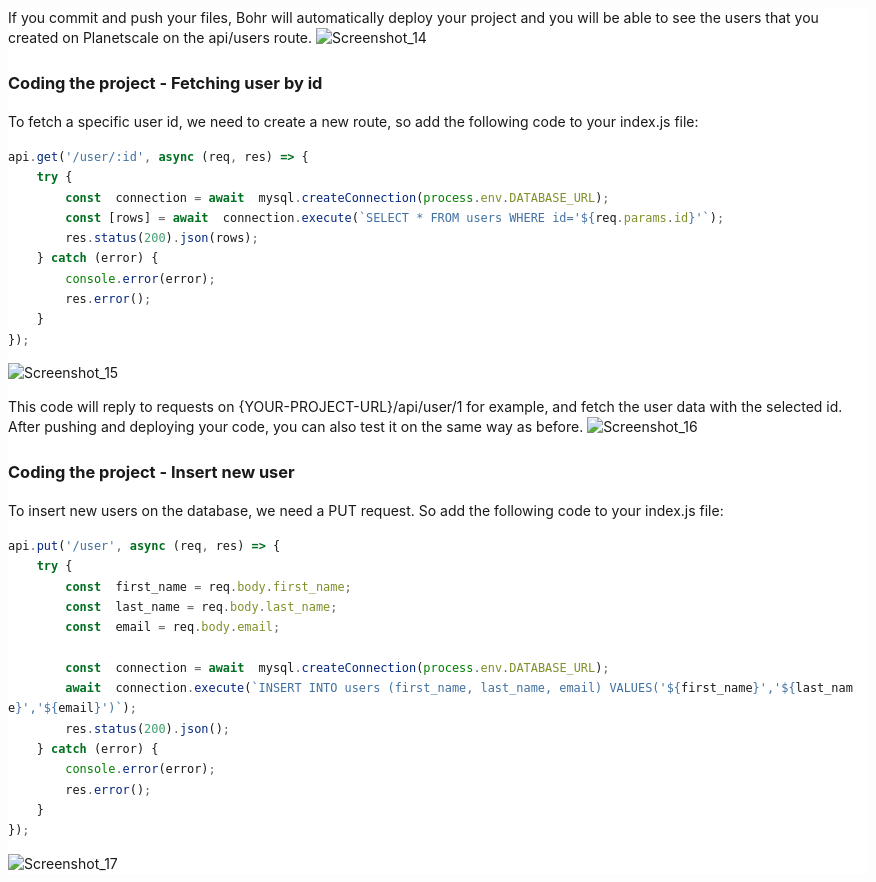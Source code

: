 If you commit and push your files, Bohr will automatically deploy your project and you will be able to see the users that you created on Planetscale on the api/users route.
![Screenshot_14](https://user-images.githubusercontent.com/69644385/209853792-e2fb6a31-0318-42d4-b798-3e4ecbcc317a.png)

### Coding the project - Fetching user by id

To fetch a specific user id, we need to create a new route, so add the following code to your index.js file:

```javascript 
api.get('/user/:id', async (req, res) => {
	try {
		const  connection = await  mysql.createConnection(process.env.DATABASE_URL);
		const [rows] = await  connection.execute(`SELECT * FROM users WHERE id='${req.params.id}'`);
		res.status(200).json(rows);
	} catch (error) {
		console.error(error);
		res.error();
	}
});
```
![Screenshot_15](https://user-images.githubusercontent.com/69644385/209853794-ad2e27ad-ecf6-4666-b81f-25ff553b238d.png)

This code will reply to requests on {YOUR-PROJECT-URL}/api/user/1 for example, and fetch the user data with the selected id. After pushing and deploying your code, you can also test it on the same way as before. 
![Screenshot_16](https://user-images.githubusercontent.com/69644385/209853795-457e895d-3e15-43dc-abec-29576b321d00.png)

### Coding the project - Insert new user
To insert new users on the database, we need a PUT request. So add the following code to your index.js file:
```javascript
api.put('/user', async (req, res) => {
	try {
		const  first_name = req.body.first_name;
		const  last_name = req.body.last_name;
		const  email = req.body.email;
		  
		const  connection = await  mysql.createConnection(process.env.DATABASE_URL);
		await  connection.execute(`INSERT INTO users (first_name, last_name, email) VALUES('${first_name}','${last_name}','${email}')`);
		res.status(200).json();
	} catch (error) {
		console.error(error);
		res.error();
	}
});
```

![Screenshot_17](https://user-images.githubusercontent.com/69644385/209853797-af768f48-9aff-467c-a309-50dcbfb73160.png)
